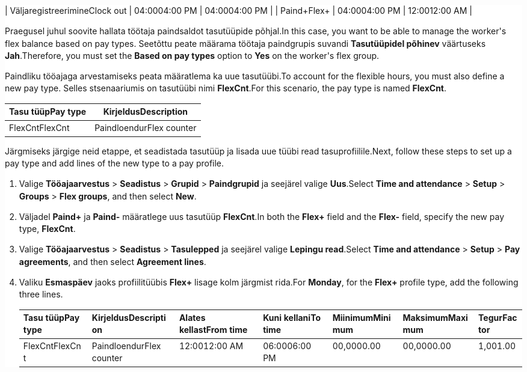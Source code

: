| <span data-ttu-id="2a04b-195">Väljaregistreerimine</span><span class="sxs-lookup"><span data-stu-id="2a04b-195">Clock out</span></span>     | <span data-ttu-id="2a04b-196">04:00</span><span class="sxs-lookup"><span data-stu-id="2a04b-196">04:00 PM</span></span> | <span data-ttu-id="2a04b-197">04:00</span><span class="sxs-lookup"><span data-stu-id="2a04b-197">04:00 PM</span></span> |
| <span data-ttu-id="2a04b-198">Paind+</span><span class="sxs-lookup"><span data-stu-id="2a04b-198">Flex+</span></span>         | <span data-ttu-id="2a04b-199">04:00</span><span class="sxs-lookup"><span data-stu-id="2a04b-199">04:00 PM</span></span> | <span data-ttu-id="2a04b-200">12:00</span><span class="sxs-lookup"><span data-stu-id="2a04b-200">12:00 AM</span></span> |

<span data-ttu-id="2a04b-201">Praegusel juhul soovite hallata töötaja paindsaldot tasutüüpide põhjal.</span><span class="sxs-lookup"><span data-stu-id="2a04b-201">In this case, you want to be able to manage the worker's flex balance based on pay types.</span></span> <span data-ttu-id="2a04b-202">Seetõttu peate määrama töötaja paindgrupis suvandi **Tasutüüpidel põhinev** väärtuseks **Jah**.</span><span class="sxs-lookup"><span data-stu-id="2a04b-202">Therefore, you must set the **Based on pay types** option to **Yes** on the worker's flex group.</span></span>

<span data-ttu-id="2a04b-203">Paindliku tööajaga arvestamiseks peata määratlema ka uue tasutüübi.</span><span class="sxs-lookup"><span data-stu-id="2a04b-203">To account for the flexible hours, you must also define a new pay type.</span></span> <span data-ttu-id="2a04b-204">Selles stsenaariumis on tasutüübi nimi **FlexCnt**.</span><span class="sxs-lookup"><span data-stu-id="2a04b-204">For this scenario, the pay type is named **FlexCnt**.</span></span>

| <span data-ttu-id="2a04b-205">Tasu tüüp</span><span class="sxs-lookup"><span data-stu-id="2a04b-205">Pay type</span></span> | <span data-ttu-id="2a04b-206">Kirjeldus</span><span class="sxs-lookup"><span data-stu-id="2a04b-206">Description</span></span>  |
|----------|--------------|
| <span data-ttu-id="2a04b-207">FlexCnt</span><span class="sxs-lookup"><span data-stu-id="2a04b-207">FlexCnt</span></span>  | <span data-ttu-id="2a04b-208">Paindloendur</span><span class="sxs-lookup"><span data-stu-id="2a04b-208">Flex counter</span></span> |

<span data-ttu-id="2a04b-209">Järgmiseks järgige neid etappe, et seadistada tasutüüp ja lisada uue tüübi read tasuprofiilile.</span><span class="sxs-lookup"><span data-stu-id="2a04b-209">Next, follow these steps to set up a pay type and add lines of the new type to a pay profile.</span></span>

1. <span data-ttu-id="2a04b-210">Valige **Tööajaarvestus** \> **Seadistus** \> **Grupid** \> **Paindgrupid** ja seejärel valige **Uus**.</span><span class="sxs-lookup"><span data-stu-id="2a04b-210">Select **Time and attendance** \> **Setup** \> **Groups** \> **Flex groups**, and then select **New**.</span></span>
2. <span data-ttu-id="2a04b-211">Väljadel **Paind+** ja **Paind-** määratlege uus tasutüüp **FlexCnt**.</span><span class="sxs-lookup"><span data-stu-id="2a04b-211">In both the **Flex+** field and the **Flex-** field, specify the new pay type, **FlexCnt**.</span></span>
3. <span data-ttu-id="2a04b-212">Valige **Tööajaarvestus** \> **Seadistus** \> **Tasulepped** ja seejärel valige **Lepingu read**.</span><span class="sxs-lookup"><span data-stu-id="2a04b-212">Select **Time and attendance** \> **Setup** \> **Pay agreements**, and then select **Agreement lines**.</span></span>
4. <span data-ttu-id="2a04b-213">Valiku **Esmaspäev** jaoks profiilitüübis **Flex+** lisage kolm järgmist rida.</span><span class="sxs-lookup"><span data-stu-id="2a04b-213">For **Monday**, for the **Flex+** profile type, add the following three lines.</span></span>

    | <span data-ttu-id="2a04b-214">Tasu tüüp</span><span class="sxs-lookup"><span data-stu-id="2a04b-214">Pay type</span></span> | <span data-ttu-id="2a04b-215">Kirjeldus</span><span class="sxs-lookup"><span data-stu-id="2a04b-215">Description</span></span>  | <span data-ttu-id="2a04b-216">Alates kellast</span><span class="sxs-lookup"><span data-stu-id="2a04b-216">From time</span></span> | <span data-ttu-id="2a04b-217">Kuni kellani</span><span class="sxs-lookup"><span data-stu-id="2a04b-217">To time</span></span>  | <span data-ttu-id="2a04b-218">Miinimum</span><span class="sxs-lookup"><span data-stu-id="2a04b-218">Minimum</span></span> | <span data-ttu-id="2a04b-219">Maksimum</span><span class="sxs-lookup"><span data-stu-id="2a04b-219">Maximum</span></span> | <span data-ttu-id="2a04b-220">Tegur</span><span class="sxs-lookup"><span data-stu-id="2a04b-220">Factor</span></span> |
    |----------|--------------|-----------|----------|---------|---------|--------|
    | <span data-ttu-id="2a04b-221">FlexCnt</span><span class="sxs-lookup"><span data-stu-id="2a04b-221">FlexCnt</span></span>  | <span data-ttu-id="2a04b-222">Paindloendur</span><span class="sxs-lookup"><span data-stu-id="2a04b-222">Flex counter</span></span> | <span data-ttu-id="2a04b-223">12:00</span><span class="sxs-lookup"><span data-stu-id="2a04b-223">12:00 AM</span></span>  | <span data-ttu-id="2a04b-224">06:00</span><span class="sxs-lookup"><span data-stu-id="2a04b-224">06:00 PM</span></span> | <span data-ttu-id="2a04b-225">00,00</span><span class="sxs-lookup"><span data-stu-id="2a04b-225">00.00</span></span>   | <span data-ttu-id="2a04b-226">00,00</span><span class="sxs-lookup"><span data-stu-id="2a04b-226">00.00</span></span>   | <span data-ttu-id="2a04b-227">1,00</span><span class="sxs-lookup"><span data-stu-id="2a04b-227">1.00</span></span>   |